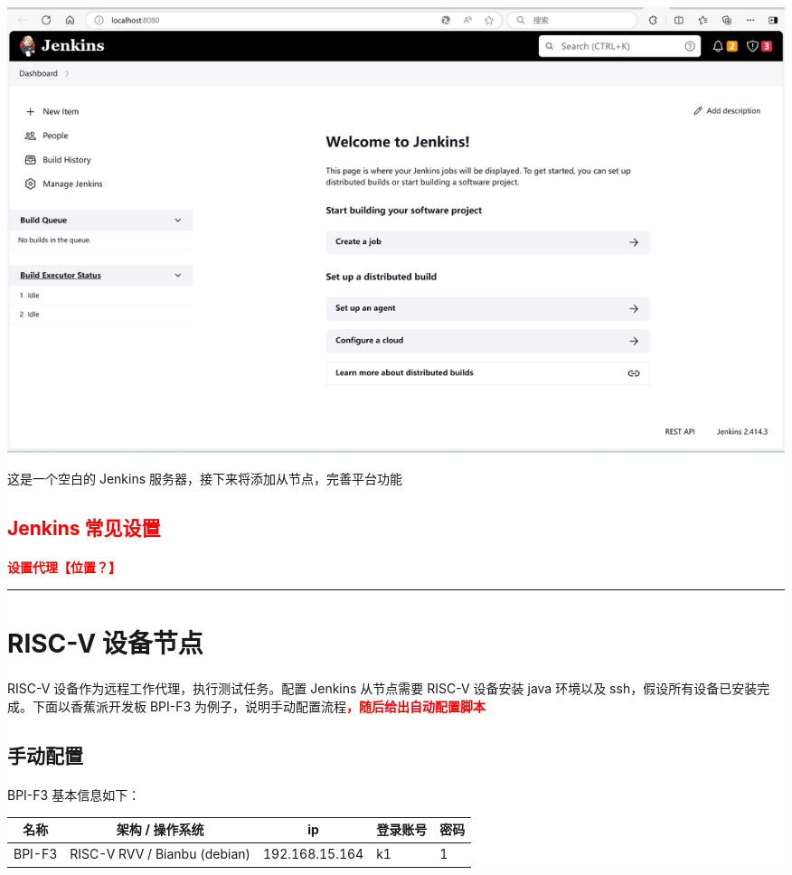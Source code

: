 ![image-20240916103248312](image\image-20240916103248312.png)

这是一个空白的 Jenkins 服务器，接下来将添加从节点，完善平台功能



## <font color='red'>Jenkins 常见设置</font>

<font color='red'>**设置代理【位置？】**</font>





------



# RISC-V 设备节点

RISC-V 设备作为远程工作代理，执行测试任务。配置 Jenkins 从节点需要 RISC-V 设备安装 java 环境以及 ssh，假设所有设备已安装完成。下面以香蕉派开发板 BPI-F3 为例子，说明手动配置流程<font color='red'>**，随后给出自动配置脚本**</font>



## 手动配置

BPI-F3 基本信息如下：

| 名称   | 架构 / 操作系统              | ip             | 登录账号 | 密码 |
| ------ | ---------------------------- | -------------- | -------- | ---- |
| BPI-F3 | RISC-V RVV / Bianbu (debian) | 192.168.15.164 | k1       | 1    |
